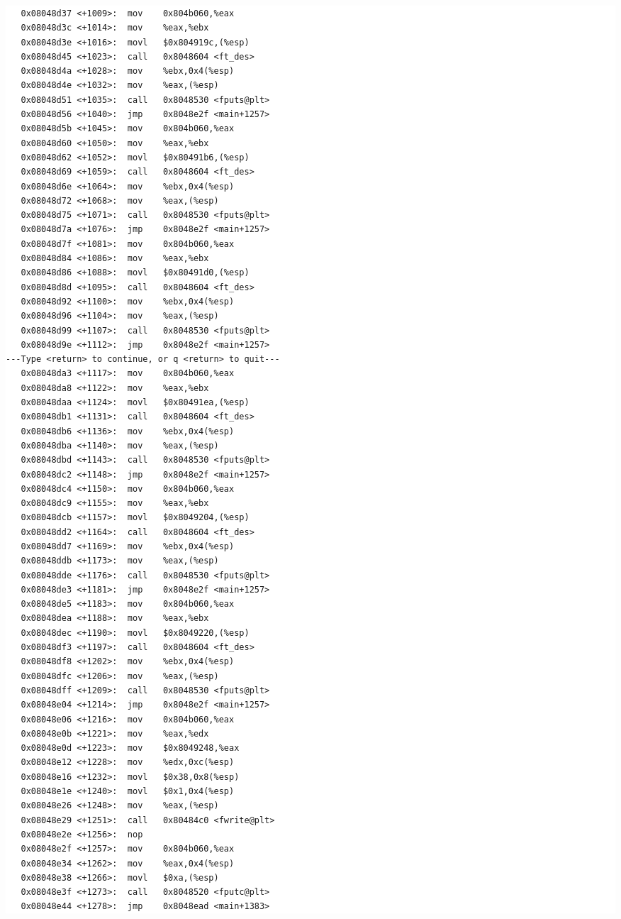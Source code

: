 ```shell-session
   0x08048d37 <+1009>:	mov    0x804b060,%eax
   0x08048d3c <+1014>:	mov    %eax,%ebx
   0x08048d3e <+1016>:	movl   $0x804919c,(%esp)
   0x08048d45 <+1023>:	call   0x8048604 <ft_des>
   0x08048d4a <+1028>:	mov    %ebx,0x4(%esp)
   0x08048d4e <+1032>:	mov    %eax,(%esp)
   0x08048d51 <+1035>:	call   0x8048530 <fputs@plt>
   0x08048d56 <+1040>:	jmp    0x8048e2f <main+1257>
   0x08048d5b <+1045>:	mov    0x804b060,%eax
   0x08048d60 <+1050>:	mov    %eax,%ebx
   0x08048d62 <+1052>:	movl   $0x80491b6,(%esp)
   0x08048d69 <+1059>:	call   0x8048604 <ft_des>
   0x08048d6e <+1064>:	mov    %ebx,0x4(%esp)
   0x08048d72 <+1068>:	mov    %eax,(%esp)
   0x08048d75 <+1071>:	call   0x8048530 <fputs@plt>
   0x08048d7a <+1076>:	jmp    0x8048e2f <main+1257>
   0x08048d7f <+1081>:	mov    0x804b060,%eax
   0x08048d84 <+1086>:	mov    %eax,%ebx
   0x08048d86 <+1088>:	movl   $0x80491d0,(%esp)
   0x08048d8d <+1095>:	call   0x8048604 <ft_des>
   0x08048d92 <+1100>:	mov    %ebx,0x4(%esp)
   0x08048d96 <+1104>:	mov    %eax,(%esp)
   0x08048d99 <+1107>:	call   0x8048530 <fputs@plt>
   0x08048d9e <+1112>:	jmp    0x8048e2f <main+1257>
---Type <return> to continue, or q <return> to quit---
   0x08048da3 <+1117>:	mov    0x804b060,%eax
   0x08048da8 <+1122>:	mov    %eax,%ebx
   0x08048daa <+1124>:	movl   $0x80491ea,(%esp)
   0x08048db1 <+1131>:	call   0x8048604 <ft_des>
   0x08048db6 <+1136>:	mov    %ebx,0x4(%esp)
   0x08048dba <+1140>:	mov    %eax,(%esp)
   0x08048dbd <+1143>:	call   0x8048530 <fputs@plt>
   0x08048dc2 <+1148>:	jmp    0x8048e2f <main+1257>
   0x08048dc4 <+1150>:	mov    0x804b060,%eax
   0x08048dc9 <+1155>:	mov    %eax,%ebx
   0x08048dcb <+1157>:	movl   $0x8049204,(%esp)
   0x08048dd2 <+1164>:	call   0x8048604 <ft_des>
   0x08048dd7 <+1169>:	mov    %ebx,0x4(%esp)
   0x08048ddb <+1173>:	mov    %eax,(%esp)
   0x08048dde <+1176>:	call   0x8048530 <fputs@plt>
   0x08048de3 <+1181>:	jmp    0x8048e2f <main+1257>
   0x08048de5 <+1183>:	mov    0x804b060,%eax
   0x08048dea <+1188>:	mov    %eax,%ebx
   0x08048dec <+1190>:	movl   $0x8049220,(%esp)
   0x08048df3 <+1197>:	call   0x8048604 <ft_des>
   0x08048df8 <+1202>:	mov    %ebx,0x4(%esp)
   0x08048dfc <+1206>:	mov    %eax,(%esp)
   0x08048dff <+1209>:	call   0x8048530 <fputs@plt>
   0x08048e04 <+1214>:	jmp    0x8048e2f <main+1257>
   0x08048e06 <+1216>:	mov    0x804b060,%eax
   0x08048e0b <+1221>:	mov    %eax,%edx
   0x08048e0d <+1223>:	mov    $0x8049248,%eax
   0x08048e12 <+1228>:	mov    %edx,0xc(%esp)
   0x08048e16 <+1232>:	movl   $0x38,0x8(%esp)
   0x08048e1e <+1240>:	movl   $0x1,0x4(%esp)
   0x08048e26 <+1248>:	mov    %eax,(%esp)
   0x08048e29 <+1251>:	call   0x80484c0 <fwrite@plt>
   0x08048e2e <+1256>:	nop
   0x08048e2f <+1257>:	mov    0x804b060,%eax
   0x08048e34 <+1262>:	mov    %eax,0x4(%esp)
   0x08048e38 <+1266>:	movl   $0xa,(%esp)
   0x08048e3f <+1273>:	call   0x8048520 <fputc@plt>
   0x08048e44 <+1278>:	jmp    0x8048ead <main+1383>
```